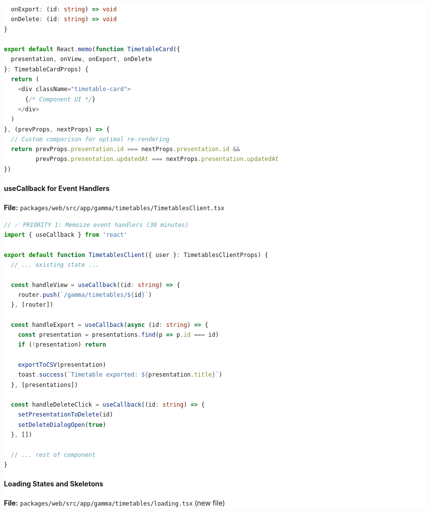 ```typescript
  onExport: (id: string) => void
  onDelete: (id: string) => void
}

export default React.memo(function TimetableCard({
  presentation, onView, onExport, onDelete
}: TimetableCardProps) {
  return (
    <div className="timetable-card">
      {/* Component UI */}
    </div>
  )
}, (prevProps, nextProps) => {
  // Custom comparison for optimal re-rendering
  return prevProps.presentation.id === nextProps.presentation.id &&
         prevProps.presentation.updatedAt === nextProps.presentation.updatedAt
})
```

#### useCallback for Event Handlers
**File:** `packages/web/src/app/gamma/timetables/TimetablesClient.tsx`

```typescript
// ✅ PRIORITY 1: Memoize event handlers (30 minutes)
import { useCallback } from 'react'

export default function TimetablesClient({ user }: TimetablesClientProps) {
  // ... existing state ...

  const handleView = useCallback((id: string) => {
    router.push(`/gamma/timetables/${id}`)
  }, [router])

  const handleExport = useCallback(async (id: string) => {
    const presentation = presentations.find(p => p.id === id)
    if (!presentation) return

    exportToCSV(presentation)
    toast.success(`Timetable exported: ${presentation.title}`)
  }, [presentations])

  const handleDeleteClick = useCallback((id: string) => {
    setPresentationToDelete(id)
    setDeleteDialogOpen(true)
  }, [])

  // ... rest of component
}
```

#### Loading States and Skeletons
**File:** `packages/web/src/app/gamma/timetables/loading.tsx` (new file)
